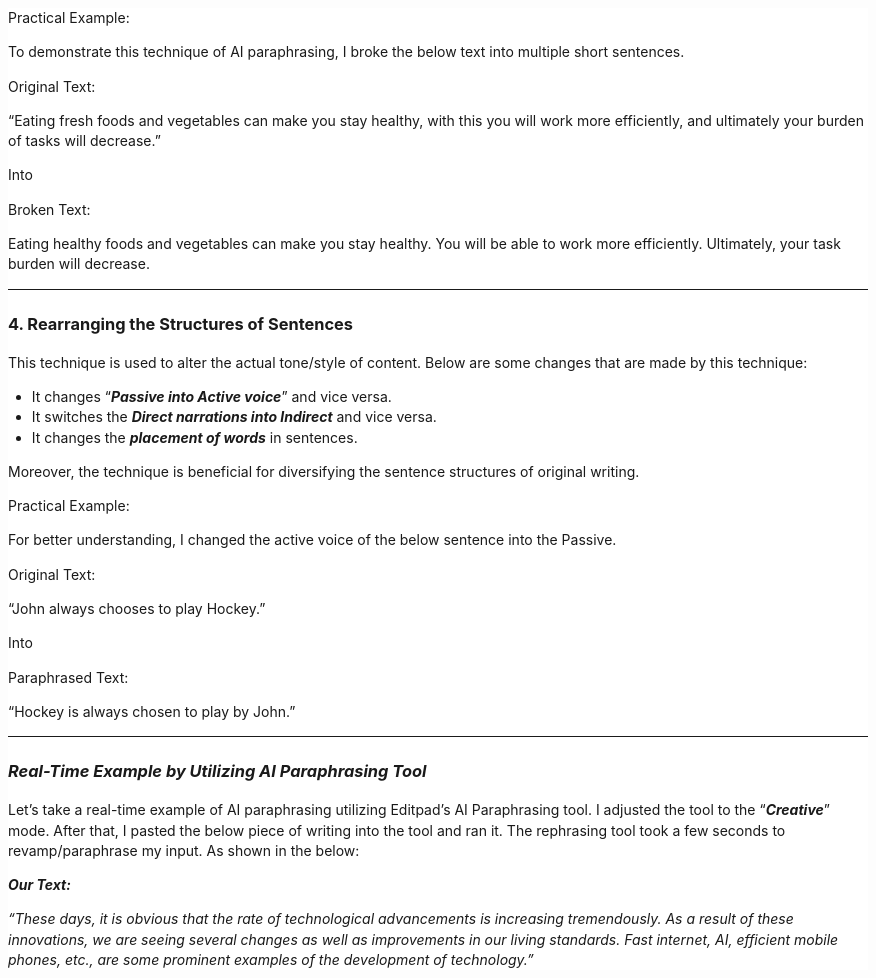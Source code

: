 Practical Example:

To demonstrate this technique of AI paraphrasing, I broke the below text into multiple short sentences.

Original Text:

“Eating fresh foods and vegetables can make you stay healthy, with this you will work more efficiently, and ultimately your burden of tasks will decrease.”

Into

Broken Text:

Eating healthy foods and vegetables can make you stay healthy. You will be able to work more efficiently. Ultimately, your task burden will decrease.

---

### **4. Rearranging the Structures of Sentences**

This technique is used to alter the actual tone/style of content. Below are some changes that are made by this technique:

- It changes “***Passive into Active voice***” and vice versa.
- It switches the ***Direct narrations into Indirect*** and vice versa.
- It changes the ***placement of words*** in sentences.

Moreover, the technique is beneficial for diversifying the sentence structures of original writing.

Practical Example:

For better understanding, I changed the active voice of the below sentence into the Passive.

Original Text:

“John always chooses to play Hockey.”

Into

Paraphrased Text:

“Hockey is always chosen to play by John.”

---

### ***Real-Time Example by Utilizing AI Paraphrasing Tool***

Let’s take a real-time example of AI paraphrasing utilizing Editpad’s AI Paraphrasing tool. I adjusted the tool to the “***Creative***” mode. After that, I pasted the below piece of writing into the tool and ran it. The rephrasing tool took a few seconds to revamp/paraphrase my input. As shown in the below:

***Our Text:***

*“These days, it is obvious that the rate of technological advancements is increasing tremendously. As a result of these innovations, we are seeing several changes as well as improvements in our living standards. Fast internet, AI, efficient mobile phones, etc., are some prominent examples of the development of technology.”*

